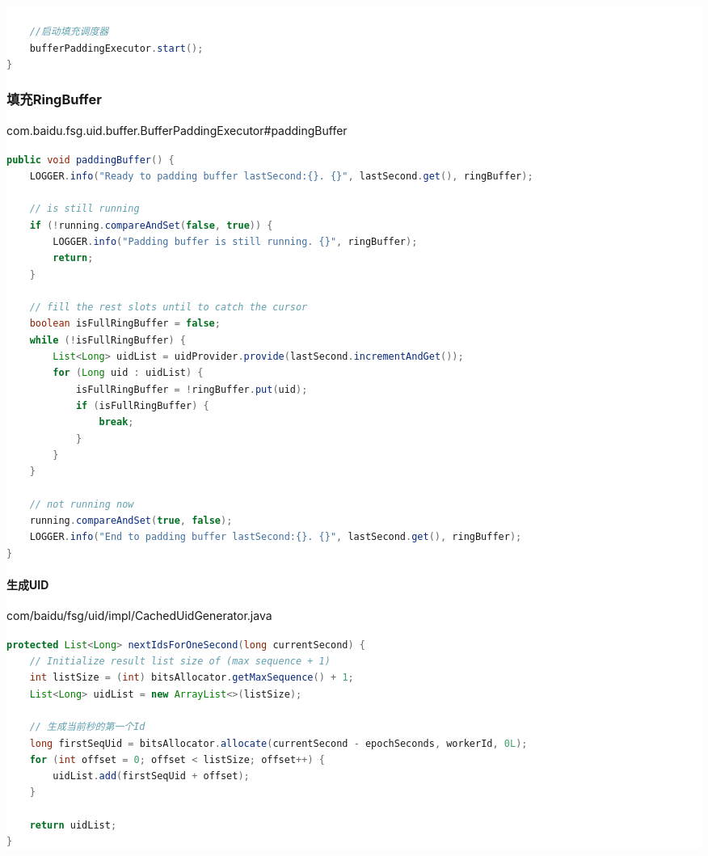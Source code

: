 ```java
    
    //启动填充调度器
    bufferPaddingExecutor.start();
}
```

### 填充RingBuffer

com.baidu.fsg.uid.buffer.BufferPaddingExecutor#paddingBuffer

```java
public void paddingBuffer() {
    LOGGER.info("Ready to padding buffer lastSecond:{}. {}", lastSecond.get(), ringBuffer);

    // is still running
    if (!running.compareAndSet(false, true)) {
        LOGGER.info("Padding buffer is still running. {}", ringBuffer);
        return;
    }

    // fill the rest slots until to catch the cursor
    boolean isFullRingBuffer = false;
    while (!isFullRingBuffer) {
        List<Long> uidList = uidProvider.provide(lastSecond.incrementAndGet());
        for (Long uid : uidList) {
            isFullRingBuffer = !ringBuffer.put(uid);
            if (isFullRingBuffer) {
                break;
            }
        }
    }

    // not running now
    running.compareAndSet(true, false);
    LOGGER.info("End to padding buffer lastSecond:{}. {}", lastSecond.get(), ringBuffer);
}
```

#### 生成UID

com/baidu/fsg/uid/impl/CachedUidGenerator.java

```java
protected List<Long> nextIdsForOneSecond(long currentSecond) {
    // Initialize result list size of (max sequence + 1)
    int listSize = (int) bitsAllocator.getMaxSequence() + 1;
    List<Long> uidList = new ArrayList<>(listSize);

    // 生成当前秒的第一个Id
    long firstSeqUid = bitsAllocator.allocate(currentSecond - epochSeconds, workerId, 0L);
    for (int offset = 0; offset < listSize; offset++) {
        uidList.add(firstSeqUid + offset);
    }

    return uidList;
}
```
